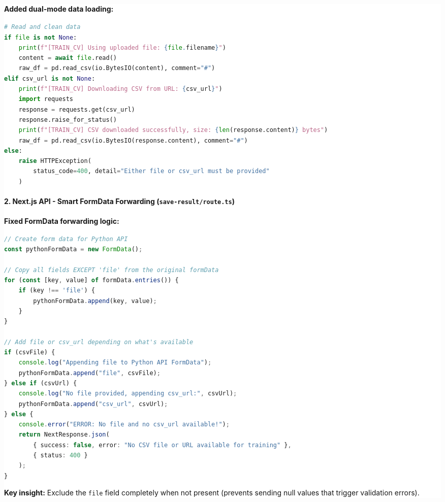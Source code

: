 **Added dual-mode data loading:**
```python
# Read and clean data
if file is not None:
    print(f"[TRAIN_CV] Using uploaded file: {file.filename}")
    content = await file.read()
    raw_df = pd.read_csv(io.BytesIO(content), comment="#")
elif csv_url is not None:
    print(f"[TRAIN_CV] Downloading CSV from URL: {csv_url}")
    import requests
    response = requests.get(csv_url)
    response.raise_for_status()
    print(f"[TRAIN_CV] CSV downloaded successfully, size: {len(response.content)} bytes")
    raw_df = pd.read_csv(io.BytesIO(response.content), comment="#")
else:
    raise HTTPException(
        status_code=400, detail="Either file or csv_url must be provided"
    )
```

#### 2. Next.js API - Smart FormData Forwarding (`save-result/route.ts`)

**Fixed FormData forwarding logic:**
```typescript
// Create form data for Python API
const pythonFormData = new FormData();

// Copy all fields EXCEPT 'file' from the original formData
for (const [key, value] of formData.entries()) {
    if (key !== 'file') {
        pythonFormData.append(key, value);
    }
}

// Add file or csv_url depending on what's available
if (csvFile) {
    console.log("Appending file to Python API FormData");
    pythonFormData.append("file", csvFile);
} else if (csvUrl) {
    console.log("No file provided, appending csv_url:", csvUrl);
    pythonFormData.append("csv_url", csvUrl);
} else {
    console.error("ERROR: No file and no csv_url available!");
    return NextResponse.json(
        { success: false, error: "No CSV file or URL available for training" },
        { status: 400 }
    );
}
```

**Key insight:** Exclude the `file` field completely when not present (prevents sending null values that trigger validation errors).
